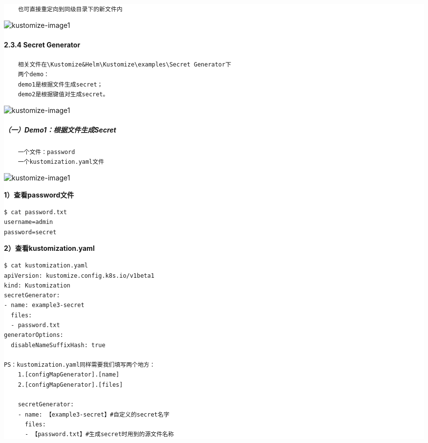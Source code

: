 ```shell
	也可直接重定向到同级目录下的新文件内
```

![kustomize-image1](C:\Users\v_habzhang\Desktop\Kustomize&Helm\Kustomize\images\kustomize-image9.jpg)

#### 2.3.4 Secret Generator

```shell
	相关文件在\Kustomize&Helm\Kustomize\examples\Secret Generator下	
	两个demo：
	demo1是根据文件生成secret；
	demo2是根据键值对生成secret。
```

![kustomize-image1](C:\Users\v_habzhang\Desktop\Kustomize&Helm\Kustomize\images\kustomize-image10.jpg)

##### （一）Demo1：根据文件生成Secret

```shell
	一个文件：password
	一个kustomization.yaml文件
```

![kustomize-image1](C:\Users\v_habzhang\Desktop\Kustomize&Helm\Kustomize\images\kustomize-image11.jpg)

**1）查看password文件**

```shell
$ cat password.txt
username=admin
password=secret
```

**2）查看kustomization.yaml**

```shell
$ cat kustomization.yaml
apiVersion: kustomize.config.k8s.io/v1beta1
kind: Kustomization
secretGenerator:
- name: example3-secret
  files:
  - password.txt
generatorOptions:
  disableNameSuffixHash: true
  
PS：kustomization.yaml同样需要我们填写两个地方：
	1.[configMapGenerator].[name]
	2.[configMapGenerator].[files]
	
	secretGenerator:
	- name: 【example3-secret】#自定义的secret名字
	  files:
	  - 【password.txt】#生成secret时用到的源文件名称
```
